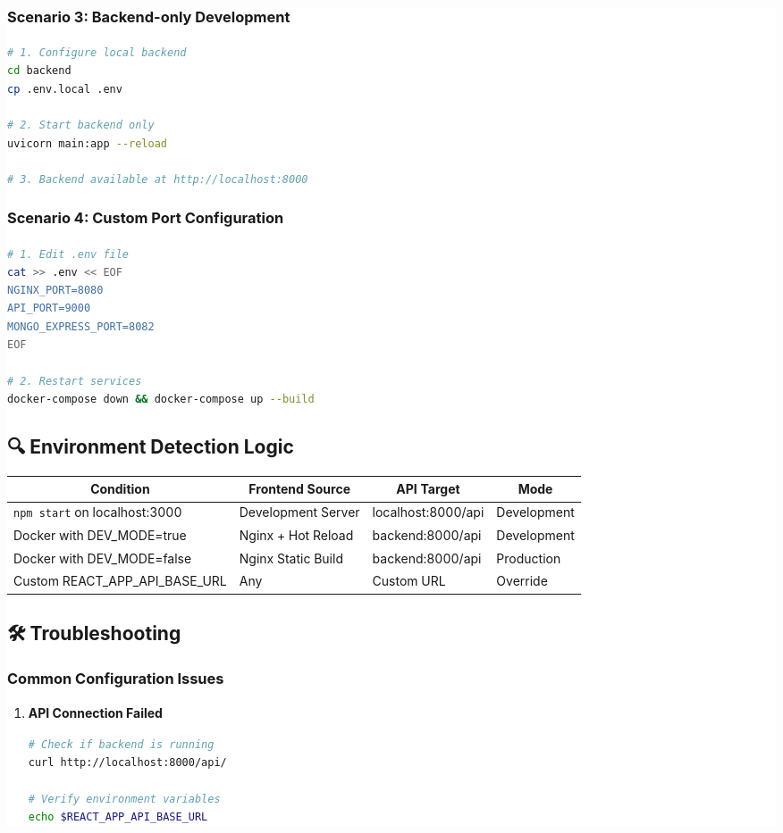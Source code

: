 ### Scenario 3: Backend-only Development

```bash
# 1. Configure local backend
cd backend
cp .env.local .env

# 2. Start backend only
uvicorn main:app --reload

# 3. Backend available at http://localhost:8000
```

### Scenario 4: Custom Port Configuration

```bash
# 1. Edit .env file
cat >> .env << EOF
NGINX_PORT=8080
API_PORT=9000
MONGO_EXPRESS_PORT=8082
EOF

# 2. Restart services
docker-compose down && docker-compose up --build
```

## 🔍 Environment Detection Logic

| Condition | Frontend Source | API Target | Mode |
|-----------|----------------|------------|------|
| `npm start` on localhost:3000 | Development Server | localhost:8000/api | Development |
| Docker with DEV_MODE=true | Nginx + Hot Reload | backend:8000/api | Development |
| Docker with DEV_MODE=false | Nginx Static Build | backend:8000/api | Production |
| Custom REACT_APP_API_BASE_URL | Any | Custom URL | Override |

## 🛠 Troubleshooting

### Common Configuration Issues

1. **API Connection Failed**
   ```bash
   # Check if backend is running
   curl http://localhost:8000/api/
   
   # Verify environment variables
   echo $REACT_APP_API_BASE_URL
   ```
